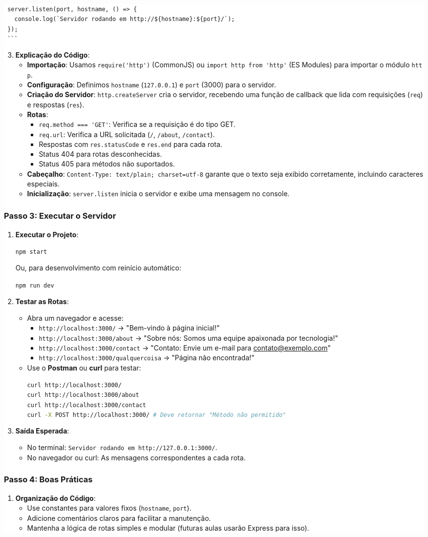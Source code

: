      server.listen(port, hostname, () => {
       console.log(`Servidor rodando em http://${hostname}:${port}/`);
     });
     ```

3. **Explicação do Código**:
   - **Importação**: Usamos `require('http')` (CommonJS) ou `import http from 'http'` (ES Modules) para importar o módulo `http`.
   - **Configuração**: Definimos `hostname` (`127.0.0.1`) e `port` (3000) para o servidor.
   - **Criação do Servidor**: `http.createServer` cria o servidor, recebendo uma função de callback que lida com requisições (`req`) e respostas (`res`).
   - **Rotas**:
     - `req.method === 'GET'`: Verifica se a requisição é do tipo GET.
     - `req.url`: Verifica a URL solicitada (`/`, `/about`, `/contact`).
     - Respostas com `res.statusCode` e `res.end` para cada rota.
     - Status 404 para rotas desconhecidas.
     - Status 405 para métodos não suportados.
   - **Cabeçalho**: `Content-Type: text/plain; charset=utf-8` garante que o texto seja exibido corretamente, incluindo caracteres especiais.
   - **Inicialização**: `server.listen` inicia o servidor e exibe uma mensagem no console.

### Passo 3: Executar o Servidor

1. **Executar o Projeto**:
   ```bash
   npm start
   ```
   Ou, para desenvolvimento com reinício automático:
   ```bash
   npm run dev
   ```

2. **Testar as Rotas**:
   - Abra um navegador e acesse:
     - `http://localhost:3000/` → "Bem-vindo à página inicial!"
     - `http://localhost:3000/about` → "Sobre nós: Somos uma equipe apaixonada por tecnologia!"
     - `http://localhost:3000/contact` → "Contato: Envie um e-mail para contato@exemplo.com"
     - `http://localhost:3000/qualquercoisa` → "Página não encontrada!"
   - Use o **Postman** ou **curl** para testar:
     ```bash
     curl http://localhost:3000/
     curl http://localhost:3000/about
     curl http://localhost:3000/contact
     curl -X POST http://localhost:3000/ # Deve retornar "Método não permitido"
     ```

3. **Saída Esperada**:
   - No terminal: `Servidor rodando em http://127.0.0.1:3000/`.
   - No navegador ou curl: As mensagens correspondentes a cada rota.

### Passo 4: Boas Práticas

1. **Organização do Código**:
   - Use constantes para valores fixos (`hostname`, `port`).
   - Adicione comentários claros para facilitar a manutenção.
   - Mantenha a lógica de rotas simples e modular (futuras aulas usarão Express para isso).
